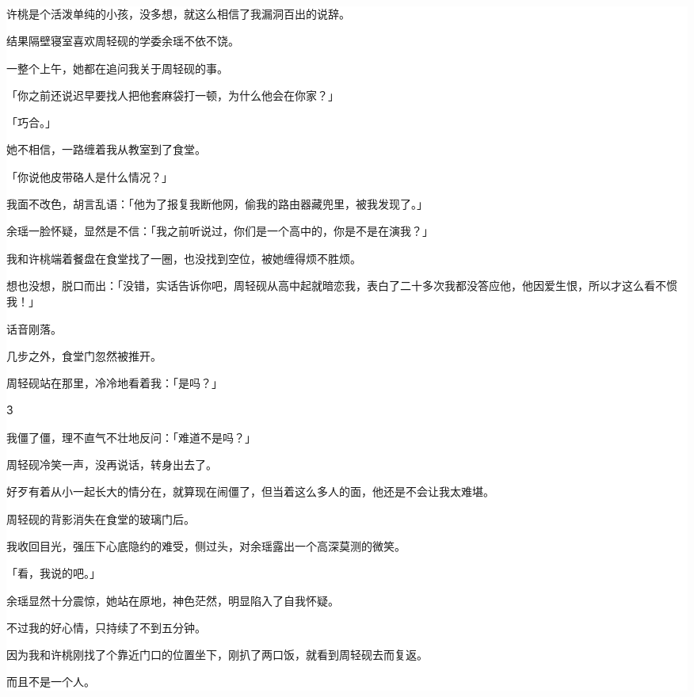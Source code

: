 许桃是个活泼单纯的小孩，没多想，就这么相信了我漏洞百出的说辞。


结果隔壁寝室喜欢周轻砚的学委余瑶不依不饶。


一整个上午，她都在追问我关于周轻砚的事。


「你之前还说迟早要找人把他套麻袋打一顿，为什么他会在你家？」


「巧合。」


她不相信，一路缠着我从教室到了食堂。


「你说他皮带硌人是什么情况？」


我面不改色，胡言乱语：「他为了报复我断他网，偷我的路由器藏兜里，被我发现了。」


余瑶一脸怀疑，显然是不信：「我之前听说过，你们是一个高中的，你是不是在演我？」


我和许桃端着餐盘在食堂找了一圈，也没找到空位，被她缠得烦不胜烦。


想也没想，脱口而出：「没错，实话告诉你吧，周轻砚从高中起就暗恋我，表白了二十多次我都没答应他，他因爱生恨，所以才这么看不惯我！」


话音刚落。


几步之外，食堂门忽然被推开。


周轻砚站在那里，冷冷地看着我：「是吗？」


3


我僵了僵，理不直气不壮地反问：「难道不是吗？」


周轻砚冷笑一声，没再说话，转身出去了。


好歹有着从小一起长大的情分在，就算现在闹僵了，但当着这么多人的面，他还是不会让我太难堪。


周轻砚的背影消失在食堂的玻璃门后。


我收回目光，强压下心底隐约的难受，侧过头，对余瑶露出一个高深莫测的微笑。


「看，我说的吧。」


余瑶显然十分震惊，她站在原地，神色茫然，明显陷入了自我怀疑。


不过我的好心情，只持续了不到五分钟。


因为我和许桃刚找了个靠近门口的位置坐下，刚扒了两口饭，就看到周轻砚去而复返。


而且不是一个人。

